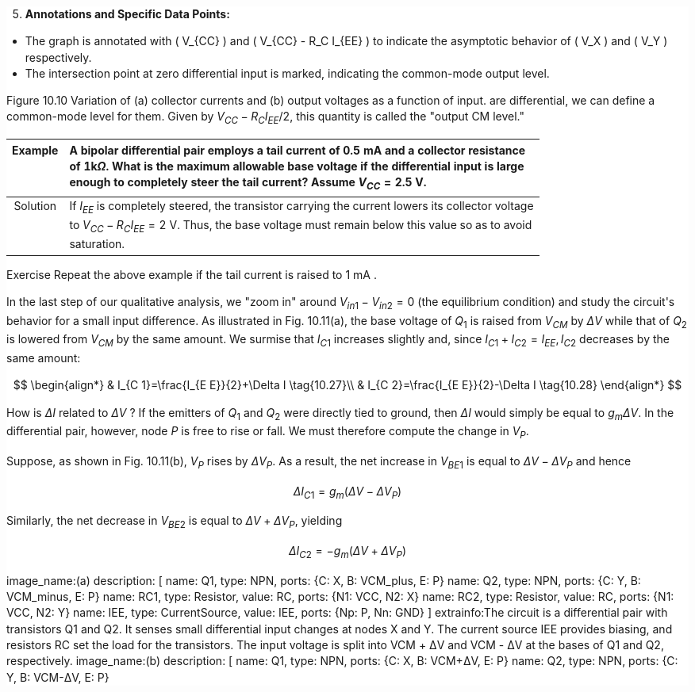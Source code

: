 5. **Annotations and Specific Data Points:**
- The graph is annotated with \( V_{CC} \) and \( V_{CC} - R_C I_{EE} \) to indicate the asymptotic behavior of \( V_X \) and \( V_Y \) respectively.
- The intersection point at zero differential input is marked, indicating the common-mode output level.

Figure 10.10 Variation of (a) collector currents and (b) output voltages as a function of input.
are differential, we can define a common-mode level for them. Given by $V_{C C}-R_{C} I_{E E} / 2$, this quantity is called the "output CM level."

| Example | A bipolar differential pair employs a tail current of 0.5 mA and a collector resistance <br> of $1 \mathrm{k} \Omega$. What is the maximum allowable base voltage if the differential input is large <br> enough to completely steer the tail current? Assume $V_{C C}=2.5 \mathrm{~V}$. |
| :---: | :--- |
| Solution | If $I_{E E}$ is completely steered, the transistor carrying the current lowers its collector voltage <br> to $V_{C C}-R_{C} I_{E E}=2 \mathrm{~V}$. Thus, the base voltage must remain below this value so as to avoid <br> saturation. |

Exercise Repeat the above example if the tail current is raised to 1 mA .

In the last step of our qualitative analysis, we "zoom in" around $V_{i n 1}-V_{i n 2}=0$ (the equilibrium condition) and study the circuit's behavior for a small input difference. As illustrated in Fig. 10.11(a), the base voltage of $Q_{1}$ is raised from $V_{C M}$ by $\Delta V$ while that of $Q_{2}$ is lowered from $V_{C M}$ by the same amount. We surmise that $I_{C 1}$ increases slightly and, since $I_{C 1}+I_{C 2}=I_{E E}, I_{C 2}$ decreases by the same amount:

$$
\begin{align*}
& I_{C 1}=\frac{I_{E E}}{2}+\Delta I  \tag{10.27}\\
& I_{C 2}=\frac{I_{E E}}{2}-\Delta I \tag{10.28}
\end{align*}
$$

How is $\Delta I$ related to $\Delta V$ ? If the emitters of $Q_{1}$ and $Q_{2}$ were directly tied to ground, then $\Delta I$ would simply be equal to $g_{m} \Delta V$. In the differential pair, however, node $P$ is free to rise or fall. We must therefore compute the change in $V_{P}$.

Suppose, as shown in Fig. 10.11(b), $V_{P}$ rises by $\Delta V_{P}$. As a result, the net increase in $V_{B E 1}$ is equal to $\Delta V-\Delta V_{P}$ and hence

$$
\begin{equation*}
\Delta I_{C 1}=g_{m}\left(\Delta V-\Delta V_{P}\right) \tag{10.29}
\end{equation*}
$$

Similarly, the net decrease in $V_{B E 2}$ is equal to $\Delta V+\Delta V_{P}$, yielding

$$
\begin{equation*}
\Delta I_{C 2}=-g_{m}\left(\Delta V+\Delta V_{P}\right) \tag{10.30}
\end{equation*}
$$

image_name:(a)
description:
[
name: Q1, type: NPN, ports: {C: X, B: VCM_plus, E: P}
name: Q2, type: NPN, ports: {C: Y, B: VCM_minus, E: P}
name: RC1, type: Resistor, value: RC, ports: {N1: VCC, N2: X}
name: RC2, type: Resistor, value: RC, ports: {N1: VCC, N2: Y}
name: IEE, type: CurrentSource, value: IEE, ports: {Np: P, Nn: GND}
]
extrainfo:The circuit is a differential pair with transistors Q1 and Q2. It senses small differential input changes at nodes X and Y. The current source IEE provides biasing, and resistors RC set the load for the transistors. The input voltage is split into VCM + ΔV and VCM - ΔV at the bases of Q1 and Q2, respectively.
image_name:(b)
description:
[
name: Q1, type: NPN, ports: {C: X, B: VCM+ΔV, E: P}
name: Q2, type: NPN, ports: {C: Y, B: VCM-ΔV, E: P}